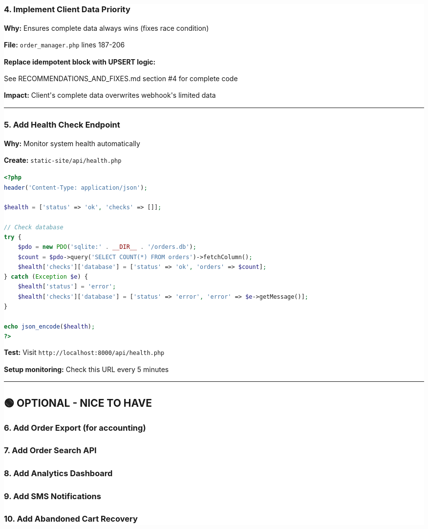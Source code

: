 
### 4. Implement Client Data Priority

**Why:** Ensures complete data always wins (fixes race condition)

**File:** `order_manager.php` lines 187-206

**Replace idempotent block with UPSERT logic:**

See RECOMMENDATIONS_AND_FIXES.md section #4 for complete code

**Impact:** Client's complete data overwrites webhook's limited data

---

### 5. Add Health Check Endpoint

**Why:** Monitor system health automatically

**Create:** `static-site/api/health.php`

```php
<?php
header('Content-Type: application/json');

$health = ['status' => 'ok', 'checks' => []];

// Check database
try {
    $pdo = new PDO('sqlite:' . __DIR__ . '/orders.db');
    $count = $pdo->query('SELECT COUNT(*) FROM orders')->fetchColumn();
    $health['checks']['database'] = ['status' => 'ok', 'orders' => $count];
} catch (Exception $e) {
    $health['status'] = 'error';
    $health['checks']['database'] = ['status' => 'error', 'error' => $e->getMessage()];
}

echo json_encode($health);
?>
```

**Test:** Visit `http://localhost:8000/api/health.php`

**Setup monitoring:** Check this URL every 5 minutes

---

## 🟢 **OPTIONAL - NICE TO HAVE**

### 6. Add Order Export (for accounting)
### 7. Add Order Search API
### 8. Add Analytics Dashboard
### 9. Add SMS Notifications
### 10. Add Abandoned Cart Recovery
